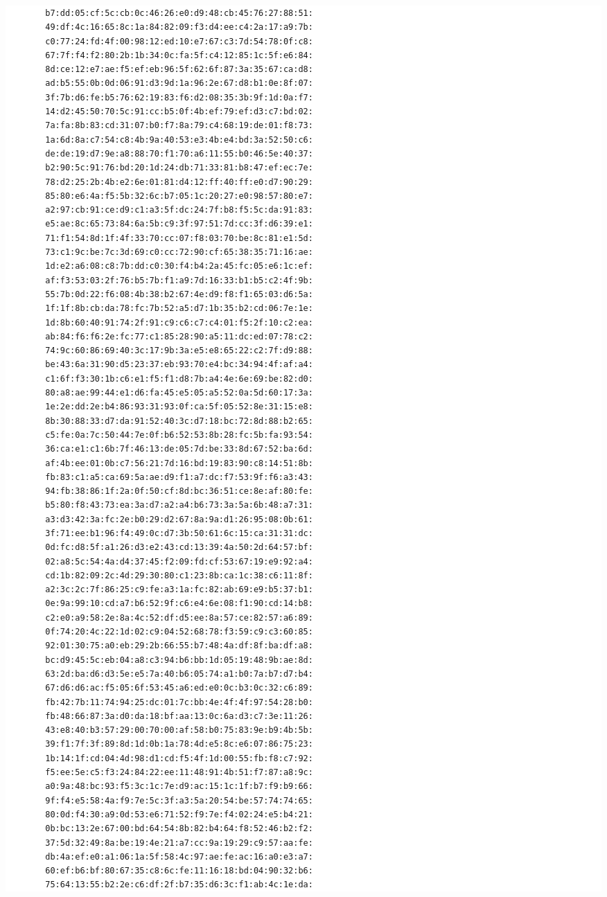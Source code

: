~~~
        b7:dd:05:cf:5c:cb:0c:46:26:e0:d9:48:cb:45:76:27:88:51:
        49:df:4c:16:65:8c:1a:84:82:09:f3:d4:ee:c4:2a:17:a9:7b:
        c0:77:24:fd:4f:00:98:12:ed:10:e7:67:c3:7d:54:78:0f:c8:
        67:7f:f4:f2:80:2b:1b:34:0c:fa:5f:c4:12:85:1c:5f:e6:84:
        8d:ce:12:e7:ae:f5:ef:eb:96:5f:62:6f:87:3a:35:67:ca:d8:
        ad:b5:55:0b:0d:06:91:d3:9d:1a:96:2e:67:d8:b1:0e:8f:07:
        3f:7b:d6:fe:b5:76:62:19:83:f6:d2:08:35:3b:9f:1d:0a:f7:
        14:d2:45:50:70:5c:91:cc:b5:0f:4b:ef:79:ef:d3:c7:bd:02:
        7a:fa:8b:83:cd:31:07:b0:f7:8a:79:c4:68:19:de:01:f8:73:
        1a:6d:8a:c7:54:c8:4b:9a:40:53:e3:4b:e4:bd:3a:52:50:c6:
        de:de:19:d7:9e:a8:88:70:f1:70:a6:11:55:b0:46:5e:40:37:
        b2:90:5c:91:76:bd:20:1d:24:db:71:33:81:b8:47:ef:ec:7e:
        78:d2:25:2b:4b:e2:6e:01:81:d4:12:ff:40:ff:e0:d7:90:29:
        85:80:e6:4a:f5:5b:32:6c:b7:05:1c:20:27:e0:98:57:80:e7:
        a2:97:cb:91:ce:d9:c1:a3:5f:dc:24:7f:b8:f5:5c:da:91:83:
        e5:ae:8c:65:73:84:6a:5b:c9:3f:97:51:7d:cc:3f:d6:39:e1:
        71:f1:54:8d:1f:4f:33:70:cc:07:f8:03:70:be:8c:81:e1:5d:
        73:c1:9c:be:7c:3d:69:c0:cc:72:90:cf:65:38:35:71:16:ae:
        1d:e2:a6:08:c8:7b:dd:c0:30:f4:b4:2a:45:fc:05:e6:1c:ef:
        af:f3:53:03:2f:76:b5:7b:f1:a9:7d:16:33:b1:b5:c2:4f:9b:
        55:7b:0d:22:f6:08:4b:38:b2:67:4e:d9:f8:f1:65:03:d6:5a:
        1f:1f:8b:cb:da:78:fc:7b:52:a5:d7:1b:35:b2:cd:06:7e:1e:
        1d:8b:60:40:91:74:2f:91:c9:c6:c7:c4:01:f5:2f:10:c2:ea:
        ab:84:f6:f6:2e:fc:77:c1:85:28:90:a5:11:dc:ed:07:78:c2:
        74:9c:60:86:69:40:3c:17:9b:3a:e5:e8:65:22:c2:7f:d9:88:
        be:43:6a:31:90:d5:23:37:eb:93:70:e4:bc:34:94:4f:af:a4:
        c1:6f:f3:30:1b:c6:e1:f5:f1:d8:7b:a4:4e:6e:69:be:82:d0:
        80:a8:ae:99:44:e1:d6:fa:45:e5:05:a5:52:0a:5d:60:17:3a:
        1e:2e:dd:2e:b4:86:93:31:93:0f:ca:5f:05:52:8e:31:15:e8:
        8b:30:88:33:d7:da:91:52:40:3c:d7:18:bc:72:8d:88:b2:65:
        c5:fe:0a:7c:50:44:7e:0f:b6:52:53:8b:28:fc:5b:fa:93:54:
        36:ca:e1:c1:6b:7f:46:13:de:05:7d:be:33:8d:67:52:ba:6d:
        af:4b:ee:01:0b:c7:56:21:7d:16:bd:19:83:90:c8:14:51:8b:
        fb:83:c1:a5:ca:69:5a:ae:d9:f1:a7:dc:f7:53:9f:f6:a3:43:
        94:fb:38:86:1f:2a:0f:50:cf:8d:bc:36:51:ce:8e:af:80:fe:
        b5:80:f8:43:73:ea:3a:d7:a2:a4:b6:73:3a:5a:6b:48:a7:31:
        a3:d3:42:3a:fc:2e:b0:29:d2:67:8a:9a:d1:26:95:08:0b:61:
        3f:71:ee:b1:96:f4:49:0c:d7:3b:50:61:6c:15:ca:31:31:dc:
        0d:fc:d8:5f:a1:26:d3:e2:43:cd:13:39:4a:50:2d:64:57:bf:
        02:a8:5c:54:4a:d4:37:45:f2:09:fd:cf:53:67:19:e9:92:a4:
        cd:1b:82:09:2c:4d:29:30:80:c1:23:8b:ca:1c:38:c6:11:8f:
        a2:3c:2c:7f:86:25:c9:fe:a3:1a:fc:82:ab:69:e9:b5:37:b1:
        0e:9a:99:10:cd:a7:b6:52:9f:c6:e4:6e:08:f1:90:cd:14:b8:
        c2:e0:a9:58:2e:8a:4c:52:df:d5:ee:8a:57:ce:82:57:a6:89:
        0f:74:20:4c:22:1d:02:c9:04:52:68:78:f3:59:c9:c3:60:85:
        92:01:30:75:a0:eb:29:2b:66:55:b7:48:4a:df:8f:ba:df:a8:
        bc:d9:45:5c:eb:04:a8:c3:94:b6:bb:1d:05:19:48:9b:ae:8d:
        63:2d:ba:d6:d3:5e:e5:7a:40:b6:05:74:a1:b0:7a:b7:d7:b4:
        67:d6:d6:ac:f5:05:6f:53:45:a6:ed:e0:0c:b3:0c:32:c6:89:
        fb:42:7b:11:74:94:25:dc:01:7c:bb:4e:4f:4f:97:54:28:b0:
        fb:48:66:87:3a:d0:da:18:bf:aa:13:0c:6a:d3:c7:3e:11:26:
        43:e8:40:b3:57:29:00:70:00:af:58:b0:75:83:9e:b9:4b:5b:
        39:f1:7f:3f:89:8d:1d:0b:1a:78:4d:e5:8c:e6:07:86:75:23:
        1b:14:1f:cd:04:4d:98:d1:cd:f5:4f:1d:00:55:fb:f8:c7:92:
        f5:ee:5e:c5:f3:24:84:22:ee:11:48:91:4b:51:f7:87:a8:9c:
        a0:9a:48:bc:93:f5:3c:1c:7e:d9:ac:15:1c:1f:b7:f9:b9:66:
        9f:f4:e5:58:4a:f9:7e:5c:3f:a3:5a:20:54:be:57:74:74:65:
        80:0d:f4:30:a9:0d:53:e6:71:52:f9:7e:f4:02:24:e5:b4:21:
        0b:bc:13:2e:67:00:bd:64:54:8b:82:b4:64:f8:52:46:b2:f2:
        37:5d:32:49:8a:be:19:4e:21:a7:cc:9a:19:29:c9:57:aa:fe:
        db:4a:ef:e0:a1:06:1a:5f:58:4c:97:ae:fe:ac:16:a0:e3:a7:
        60:ef:b6:bf:80:67:35:c8:6c:fe:11:16:18:bd:04:90:32:b6:
        75:64:13:55:b2:2e:c6:df:2f:b7:35:d6:3c:f1:ab:4c:1e:da:
~~~